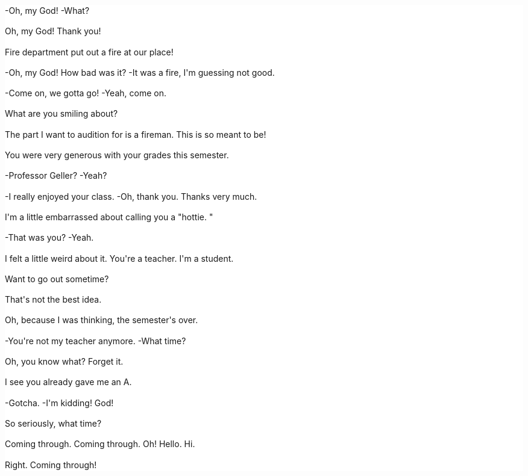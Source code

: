 -Oh, my God!
-What?

Oh, my God! Thank you!

Fire department put out
a fire at our place!

-Oh, my God! How bad was it?
-It was a fire, I'm guessing not good.

-Come on, we gotta go!
-Yeah, come on.

What are you smiling about?

The part I want to audition for is
a fireman. This is so meant to be!

You were very generous
with your grades this semester.

-Professor Geller?
-Yeah?

-I really enjoyed your class.
-Oh, thank you. Thanks very much.

I'm a little embarrassed about
calling you a "hottie. "

-That was you?
-Yeah.

I felt a little weird about it.
You're a teacher. I'm a student.

Want to go out sometime?

That's not the best idea.

Oh, because I was thinking,
the semester's over.

-You're not my teacher anymore.
-What time?

Oh, you know what? Forget it.

I see you already gave me an A.

-Gotcha.
-I'm kidding! God!

So seriously, what time?

Coming through. Coming through.
Oh! Hello. Hi.

Right. Coming through!
